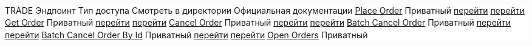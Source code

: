   <tr>
    <th colspan="4" style="text-align: left; font-weight: bold">TRADE</th>
  </tr>
  <tr>
    <th style="text-align: center; font-weight: bold">Эндпоинт</th>
    <th style="text-align: center; font-weight: bold">Тип доступа</th>
    <th style="text-align: center; font-weight: bold">Смотреть в директории</th>
    <th style="text-align: center; font-weight: bold">Официальная документации</th>
  </tr>
  <tr>
    <td>
      <a href="https://github.com/carpenstar/bybitapi-sdk-spot#trade---place-order">Place Order</a>
    </td>
    <td>Приватный</td>
    <td style="text-align: center"><a href="https://github.com/carpenstar/bybitapi-sdk-spot/tree/master/src/Spot/Trade/PlaceOrder">перейти</a></td>
    <td style="text-align: center"><a href="https://bybit-exchange.github.io/docs/spot/trade/place-order" target="_blank">перейти</a></td>
  </tr>
  <tr>
    <td>
      <a href="https://github.com/carpenstar/bybitapi-sdk-spot#trade---get-order">Get Order</a>
    </td>
    <td>Приватный</td>
    <td style="text-align: center"><a href="https://github.com/carpenstar/bybitapi-sdk-spot/tree/master/src/Spot/Trade/GetOrder">перейти</a></td>
    <td style="text-align: center"><a href="https://bybit-exchange.github.io/docs/spot/trade/get-order" target="_blank">перейти</a></td>
  </tr>
  <tr>
    <td>
      <a href="https://github.com/carpenstar/bybitapi-sdk-spot#trade---cancel-order">Cancel Order</a>
    </td>
    <td>Приватный</td>
    <td style="text-align: center"><a href="https://github.com/carpenstar/bybitapi-sdk-spot/tree/master/src/Spot/Trade/CancelOrder">перейти</a></td>
    <td style="text-align: center"><a href="https://bybit-exchange.github.io/docs/spot/trade/cancel" target="_blank">перейти</a></td>
  </tr>
  <tr>
    <td>
      <a href="">Batch Cancel Order</a>
    </td>
    <td>Приватный</td>
    <td style="text-align: center"><a href="https://github.com/carpenstar/bybitapi-sdk-spot/tree/master/src/Spot/Trade/BatchCancelOrder">перейти</a></td>
    <td style="text-align: center"><a href="https://bybit-exchange.github.io/docs/spot/trade/batch-cancel" target="_blank">перейти</a></td>
  </tr>
  <tr>
    <td>
      <a href="">Batch Cancel Order By Id</a>
    </td>
    <td>Приватный</td>
    <td style="text-align: center"><a href="https://github.com/carpenstar/bybitapi-sdk-spot/tree/master/src/Spot/Trade/BatchCancelOrderById">перейти</a></td>
    <td style="text-align: center"><a href="https://bybit-exchange.github.io/docs/spot/trade/cancel-by-id" target="_blank">перейти</a></td>
  </tr>
  <tr>
    <td>
      <a href="">Open Orders</a>
    </td>
    <td>Приватный</td>